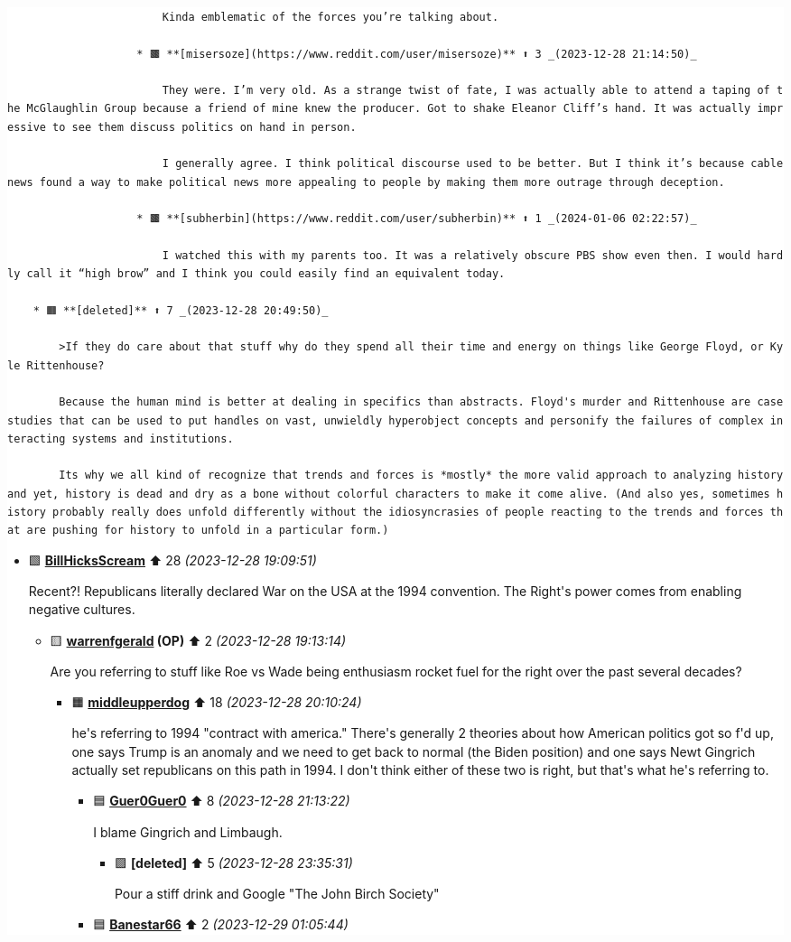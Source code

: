 							Kinda emblematic of the forces you’re talking about.

						* 🟫 **[misersoze](https://www.reddit.com/user/misersoze)** ⬆️ 3 _(2023-12-28 21:14:50)_

							They were. I’m very old. As a strange twist of fate, I was actually able to attend a taping of the McGlaughlin Group because a friend of mine knew the producer. Got to shake Eleanor Cliff’s hand. It was actually impressive to see them discuss politics on hand in person. 
							
							I generally agree. I think political discourse used to be better. But I think it’s because cable news found a way to make political news more appealing to people by making them more outrage through deception.

						* 🟫 **[subherbin](https://www.reddit.com/user/subherbin)** ⬆️ 1 _(2024-01-06 02:22:57)_

							I watched this with my parents too. It was a relatively obscure PBS show even then. I would hardly call it “high brow” and I think you could easily find an equivalent today.

		* 🟧 **[deleted]** ⬆️ 7 _(2023-12-28 20:49:50)_

			>If they do care about that stuff why do they spend all their time and energy on things like George Floyd, or Kyle Rittenhouse?
			
			Because the human mind is better at dealing in specifics than abstracts. Floyd's murder and Rittenhouse are case studies that can be used to put handles on vast, unwieldly hyperobject concepts and personify the failures of complex interacting systems and institutions.
			
			Its why we all kind of recognize that trends and forces is *mostly* the more valid approach to analyzing history and yet, history is dead and dry as a bone without colorful characters to make it come alive. (And also yes, sometimes history probably really does unfold differently without the idiosyncrasies of people reacting to the trends and forces that are pushing for history to unfold in a particular form.)

* 🟩 **[BillHicksScream](https://www.reddit.com/user/BillHicksScream)** ⬆️ 28 _(2023-12-28 19:09:51)_

	Recent?! Republicans literally declared War on the USA at the 1994 convention.   The Right's power comes from enabling negative cultures.

	* 🟨 **[warrenfgerald](https://www.reddit.com/user/warrenfgerald) (OP)** ⬆️ 2 _(2023-12-28 19:13:14)_

		Are you referring to stuff like Roe vs Wade being enthusiasm rocket fuel for the right over the past several decades?

		* 🟧 **[middleupperdog](https://www.reddit.com/user/middleupperdog)** ⬆️ 18 _(2023-12-28 20:10:24)_

			he's referring to 1994 "contract with america."  There's generally 2 theories about how American politics got so f'd up, one says Trump is an anomaly and we need to get back to normal (the Biden position) and one says Newt Gingrich actually set republicans on this path in 1994.  I don't think either of these two is right, but that's what he's referring to.

			* 🟦 **[Guer0Guer0](https://www.reddit.com/user/Guer0Guer0)** ⬆️ 8 _(2023-12-28 21:13:22)_

				I blame Gingrich and Limbaugh.

				* 🟪 **[deleted]** ⬆️ 5 _(2023-12-28 23:35:31)_

					Pour a stiff drink and Google "The John Birch Society"

			* 🟦 **[Banestar66](https://www.reddit.com/user/Banestar66)** ⬆️ 2 _(2023-12-29 01:05:44)_
